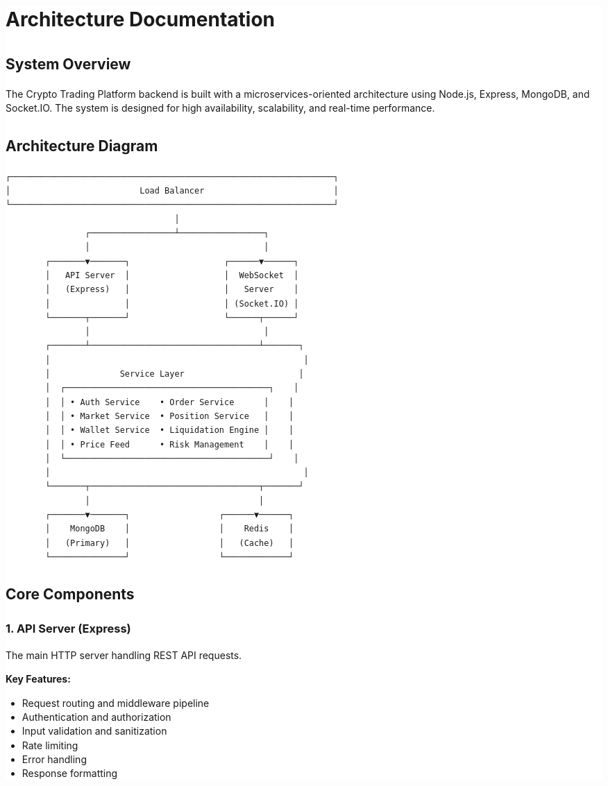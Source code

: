 # Architecture Documentation

## System Overview

The Crypto Trading Platform backend is built with a microservices-oriented architecture using Node.js, Express, MongoDB, and Socket.IO. The system is designed for high availability, scalability, and real-time performance.

## Architecture Diagram

```
┌─────────────────────────────────────────────────────────────────┐
│                          Load Balancer                          │
└─────────────────────────────────────────────────────────────────┘
                                  │
                ┌─────────────────┴─────────────────┐
                │                                   │
        ┌───────▼───────┐                   ┌──────▼──────┐
        │   API Server  │                   │  WebSocket  │
        │   (Express)   │                   │   Server    │
        │               │                   │ (Socket.IO) │
        └───────┬───────┘                   └──────┬──────┘
                │                                   │
        ┌───────┴──────────────────────────────────┴───────┐
        │                                                   │
        │              Service Layer                       │
        │  ┌─────────────────────────────────────────┐    │
        │  │ • Auth Service    • Order Service      │    │
        │  │ • Market Service  • Position Service   │    │
        │  │ • Wallet Service  • Liquidation Engine │    │
        │  │ • Price Feed      • Risk Management    │    │
        │  └─────────────────────────────────────────┘    │
        │                                                   │
        └───────┬──────────────────────────────────┬───────┘
                │                                  │
        ┌───────▼───────┐                  ┌──────▼──────┐
        │    MongoDB    │                  │    Redis    │
        │   (Primary)   │                  │   (Cache)   │
        └───────────────┘                  └─────────────┘
```

## Core Components

### 1. API Server (Express)

The main HTTP server handling REST API requests.

**Key Features:**
- Request routing and middleware pipeline
- Authentication and authorization
- Input validation and sanitization
- Rate limiting
- Error handling
- Response formatting
